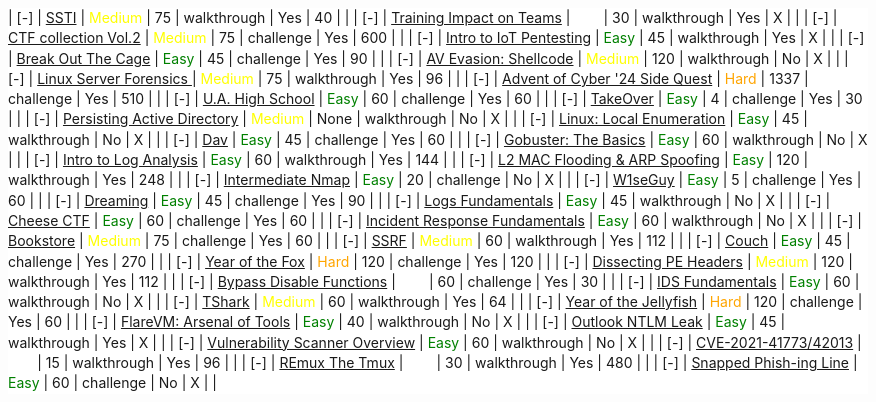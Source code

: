 | [-] | [SSTI](https://tryhackme.com/room/learnssti) | <span style="color: yellow">Medium</span> | 75 | walkthrough | Yes | 40 |   |
| [-] | [Training Impact on Teams](https://tryhackme.com/room/training) | <span style="color: white">Info</span> | 30 | walkthrough | Yes | X |   |
| [-] | [CTF collection Vol.2](https://tryhackme.com/room/ctfcollectionvol2) | <span style="color: yellow">Medium</span> | 75 | challenge | Yes | 600 |   |
| [-] | [Intro to IoT Pentesting](https://tryhackme.com/room/iotintro) | <span style="color: green">Easy</span> | 45 | walkthrough | Yes | X |   |
| [-] | [Break Out The Cage](https://tryhackme.com/room/breakoutthecage1) | <span style="color: green">Easy</span> | 45 | challenge | Yes | 90 |   |
| [-] | [AV Evasion: Shellcode](https://tryhackme.com/room/avevasionshellcode) | <span style="color: yellow">Medium</span> | 120 | walkthrough | No | X |   |
| [-] | [Linux Server Forensics ](https://tryhackme.com/room/linuxserverforensics) | <span style="color: yellow">Medium</span> | 75 | walkthrough | Yes | 96 |   |
| [-] | [Advent of Cyber '24 Side Quest](https://tryhackme.com/room/adventofcyber24sidequest) | <span style="color: orange">Hard</span> | 1337 | challenge | Yes | 510 |   |
| [-] | [U.A. High School](https://tryhackme.com/room/yueiua) | <span style="color: green">Easy</span> | 60 | challenge | Yes | 60 |   |
| [-] | [TakeOver](https://tryhackme.com/room/takeover) | <span style="color: green">Easy</span> | 4 | challenge | Yes | 30 |   |
| [-] | [Persisting Active Directory](https://tryhackme.com/room/persistingad) | <span style="color: yellow">Medium</span> | None | walkthrough | No | X |   |
| [-] | [Linux: Local Enumeration](https://tryhackme.com/room/lle) | <span style="color: green">Easy</span> | 45 | walkthrough | No | X |   |
| [-] | [Dav](https://tryhackme.com/room/bsidesgtdav) | <span style="color: green">Easy</span> | 45 | challenge | Yes | 60 |   |
| [-] | [Gobuster: The Basics](https://tryhackme.com/room/gobusterthebasics) | <span style="color: green">Easy</span> | 60 | walkthrough | No | X |   |
| [-] | [Intro to Log Analysis](https://tryhackme.com/room/introtologanalysis) | <span style="color: green">Easy</span> | 60 | walkthrough | Yes | 144 |   |
| [-] | [L2 MAC Flooding & ARP Spoofing](https://tryhackme.com/room/layer2) | <span style="color: green">Easy</span> | 120 | walkthrough | Yes | 248 |   |
| [-] | [Intermediate Nmap](https://tryhackme.com/room/intermediatenmap) | <span style="color: green">Easy</span> | 20 | challenge | No | X |   |
| [-] | [W1seGuy](https://tryhackme.com/room/w1seguy) | <span style="color: green">Easy</span> | 5 | challenge | Yes | 60 |   |
| [-] | [Dreaming](https://tryhackme.com/room/dreaming) | <span style="color: green">Easy</span> | 45 | challenge | Yes | 90 |   |
| [-] | [Logs Fundamentals](https://tryhackme.com/room/logsfundamentals) | <span style="color: green">Easy</span> | 45 | walkthrough | No | X |   |
| [-] | [Cheese CTF](https://tryhackme.com/room/cheesectfv10) | <span style="color: green">Easy</span> | 60 | challenge | Yes | 60 |   |
| [-] | [Incident Response Fundamentals](https://tryhackme.com/room/incidentresponsefundamentals) | <span style="color: green">Easy</span> | 60 | walkthrough | No | X |   |
| [-] | [Bookstore](https://tryhackme.com/room/bookstoreoc) | <span style="color: yellow">Medium</span> | 75 | challenge | Yes | 60 |   |
| [-] | [SSRF](https://tryhackme.com/room/ssrfhr) | <span style="color: yellow">Medium</span> | 60 | walkthrough | Yes | 112 |   |
| [-] | [Couch](https://tryhackme.com/room/couch) | <span style="color: green">Easy</span> | 45 | challenge | Yes | 270 |   |
| [-] | [Year of the Fox](https://tryhackme.com/room/yotf) | <span style="color: orange">Hard</span> | 120 | challenge | Yes | 120 |   |
| [-] | [Dissecting PE Headers](https://tryhackme.com/room/dissectingpeheaders) | <span style="color: yellow">Medium</span> | 120 | walkthrough | Yes | 112 |   |
| [-] | [Bypass Disable Functions](https://tryhackme.com/room/bypassdisablefunctions) | <span style="color: white">Info</span> | 60 | challenge | Yes | 30 |   |
| [-] | [IDS Fundamentals](https://tryhackme.com/room/idsfundamentals) | <span style="color: green">Easy</span> | 60 | walkthrough | No | X |   |
| [-] | [TShark](https://tryhackme.com/room/tshark) | <span style="color: yellow">Medium</span> | 60 | walkthrough | Yes | 64 |   |
| [-] | [Year of the Jellyfish](https://tryhackme.com/room/yearofthejellyfish) | <span style="color: orange">Hard</span> | 120 | challenge | Yes | 60 |   |
| [-] | [FlareVM: Arsenal of Tools](https://tryhackme.com/room/flarevmarsenaloftools) | <span style="color: green">Easy</span> | 40 | walkthrough | No | X |   |
| [-] | [Outlook NTLM Leak](https://tryhackme.com/room/outlookntlmleak) | <span style="color: green">Easy</span> | 45 | walkthrough | Yes | X |   |
| [-] | [Vulnerability Scanner Overview](https://tryhackme.com/room/vulnerabilityscanneroverview) | <span style="color: green">Easy</span> | 60 | walkthrough | No | X |   |
| [-] | [CVE-2021-41773/42013](https://tryhackme.com/room/cve202141773) | <span style="color: white">Info</span> | 15 | walkthrough | Yes | 96 |   |
| [-] | [REmux The Tmux](https://tryhackme.com/room/tmuxremux) | <span style="color: white">Info</span> | 30 | walkthrough | Yes | 480 |   |
| [-] | [Snapped Phish-ing Line](https://tryhackme.com/room/snappedphishingline) | <span style="color: green">Easy</span> | 60 | challenge | No | X |   |